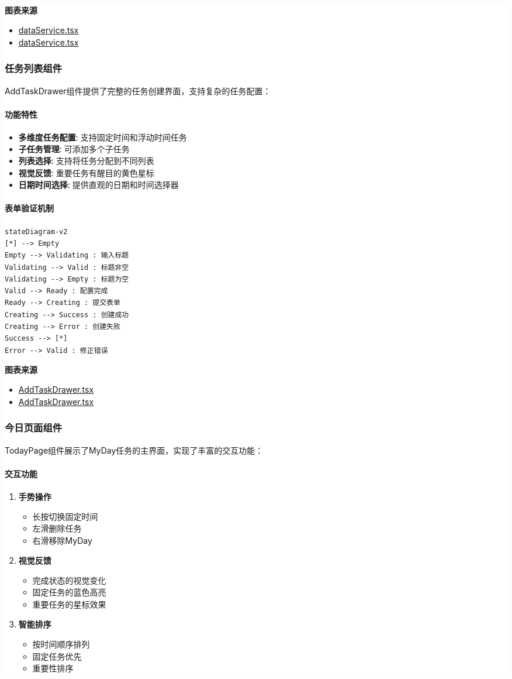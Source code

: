 **图表来源**
- [dataService.tsx](file://src/utils/dataService.tsx#L400-L450)
- [dataService.tsx](file://src/utils/dataService.tsx#L750-L800)

### 任务列表组件

AddTaskDrawer组件提供了完整的任务创建界面，支持复杂的任务配置：

#### 功能特性

- **多维度任务配置**: 支持固定时间和浮动时间任务
- **子任务管理**: 可添加多个子任务
- **列表选择**: 支持将任务分配到不同列表
- **视觉反馈**: 重要任务有醒目的黄色星标
- **日期时间选择**: 提供直观的日期和时间选择器

#### 表单验证机制

```mermaid
stateDiagram-v2
[*] --> Empty
Empty --> Validating : 输入标题
Validating --> Valid : 标题非空
Validating --> Empty : 标题为空
Valid --> Ready : 配置完成
Ready --> Creating : 提交表单
Creating --> Success : 创建成功
Creating --> Error : 创建失败
Success --> [*]
Error --> Valid : 修正错误
```

**图表来源**
- [AddTaskDrawer.tsx](file://src/components/AddTaskDrawer.tsx#L50-L80)
- [AddTaskDrawer.tsx](file://src/components/AddTaskDrawer.tsx#L200-L250)

### 今日页面组件

TodayPage组件展示了MyDay任务的主界面，实现了丰富的交互功能：

#### 交互功能

1. **手势操作**
   - 长按切换固定时间
   - 左滑删除任务
   - 右滑移除MyDay

2. **视觉反馈**
   - 完成状态的视觉变化
   - 固定任务的蓝色高亮
   - 重要任务的星标效果

3. **智能排序**
   - 按时间顺序排列
   - 固定任务优先
   - 重要性排序
